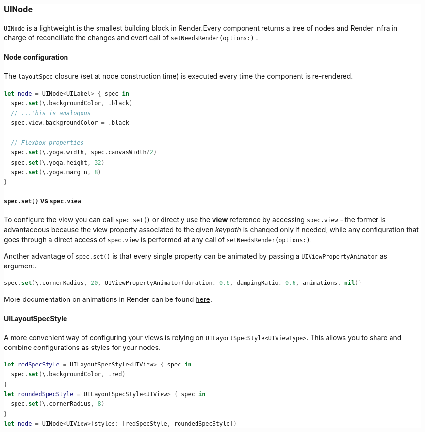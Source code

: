### UINode

 `UINode` is a lightweight is the smallest building block in Render.Every component returns a tree of nodes and Render infra in charge of reconciliate the changes and evert call of `setNeedsRender(options:)` .
 
#### Node configuration

The `layoutSpec` closure (set at node construction time) is executed every time the component is re-rendered.
 
```swift
let node = UINode<UILabel> { spec in 
  spec.set(\.backgroundColor, .black)
  // ...this is analogous
  spec.view.backgroundColor = .black 
  
  // Flexbox properties
  spec.set(\.yoga.width, spec.canvasWidth/2)
  spec.set(\.yoga.height, 32)
  spec.set(\.yoga.margin, 8)
} 
```

#### `spec.set()` vs `spec.view`

To configure the view you can call `spec.set()` or directly use the **view** reference by accessing `spec.view` - the former is advantageous because the view property associated to the given *keypath* is changed only if needed, while any configuration that goes through a direct access of `spec.view` is performed at any call of `setNeedsRender(options:)`.

Another advantage of `spec.set()` is that every single property can be animated by passing a `UIViewPropertyAnimator` as argument.

```swift
spec.set(\.cornerRadius, 20, UIViewPropertyAnimator(duration: 0.6, dampingRatio: 0.6, animations: nil))
```

More documentation on animations in Render can be found [here](animations.md).

#### UILayoutSpecStyle

A more convenient way of configuring your views is relying on `UILayoutSpecStyle<UIViewType>`.
This allows you to share and combine configurations as styles for your nodes.

```swift
let redSpecStyle = UILayoutSpecStyle<UIView> { spec in 
  spec.set(\.backgroundColor, .red)
}
let roundedSpecStyle = UILayoutSpecStyle<UIView> { spec in 
  spec.set(\.cornerRadius, 8)
}
let node = UINode<UIView>(styles: [redSpecStyle, roundedSpecStyle])
```

